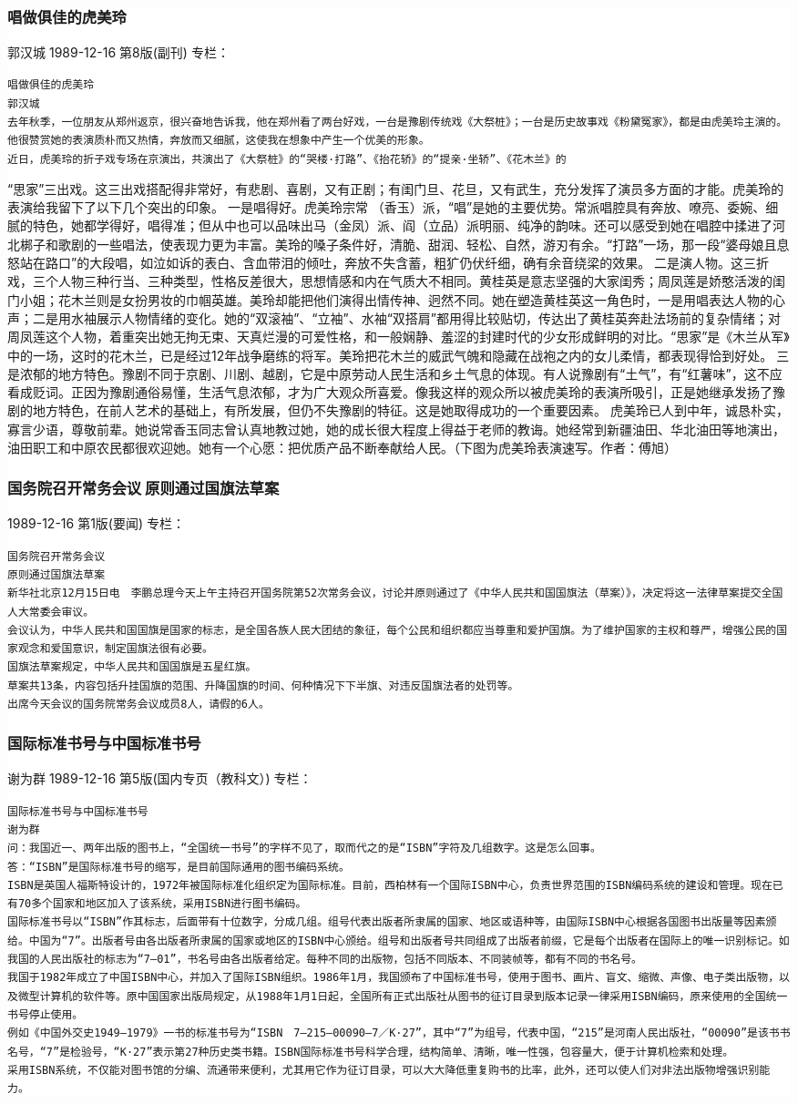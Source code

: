 
### 唱做俱佳的虎美玲
郭汉城
1989-12-16
第8版(副刊)
专栏：

    唱做俱佳的虎美玲
    郭汉城
    去年秋季，一位朋友从郑州返京，很兴奋地告诉我，他在郑州看了两台好戏，一台是豫剧传统戏《大祭桩》；一台是历史故事戏《粉黛冤家》，都是由虎美玲主演的。他很赞赏她的表演质朴而又热情，奔放而又细腻，这使我在想象中产生一个优美的形象。
    近日，虎美玲的折子戏专场在京演出，共演出了《大祭桩》的“哭楼·打路”、《抬花轿》的“提亲·坐轿”、《花木兰》的
  “思家”三出戏。这三出戏搭配得非常好，有悲剧、喜剧，又有正剧；有闺门旦、花旦，又有武生，充分发挥了演员多方面的才能。虎美玲的表演给我留下了以下几个突出的印象。
    一是唱得好。虎美玲宗常
  （香玉）派，“唱”是她的主要优势。常派唱腔具有奔放、嘹亮、委婉、细腻的特色，她都学得好，唱得准；但从中也可以品味出马（金凤）派、阎（立品）派明丽、纯净的韵味。还可以感受到她在唱腔中揉进了河北梆子和歌剧的一些唱法，使表现力更为丰富。美玲的嗓子条件好，清脆、甜润、轻松、自然，游刃有余。“打路”一场，那一段“婆母娘且息怒站在路口”的大段唱，如泣如诉的表白、含血带泪的倾吐，奔放不失含蓄，粗犷仍伏纤细，确有余音绕梁的效果。
    二是演人物。这三折戏，三个人物三种行当、三种类型，性格反差很大，思想情感和内在气质大不相同。黄桂英是意志坚强的大家闺秀；周凤莲是娇憨活泼的闺门小姐；花木兰则是女扮男妆的巾帼英雄。美玲却能把他们演得出情传神、迥然不同。她在塑造黄桂英这一角色时，一是用唱表达人物的心声；二是用水袖展示人物情绪的变化。她的“双滚袖”、“立袖”、水袖“双搭肩”都用得比较贴切，传达出了黄桂英奔赴法场前的复杂情绪；对周凤莲这个人物，着重突出她无拘无束、天真烂漫的可爱性格，和一般娴静、羞涩的封建时代的少女形成鲜明的对比。“思家”是《木兰从军》中的一场，这时的花木兰，已是经过12年战争磨练的将军。美玲把花木兰的威武气魄和隐藏在战袍之内的女儿柔情，都表现得恰到好处。
    三是浓郁的地方特色。豫剧不同于京剧、川剧、越剧，它是中原劳动人民生活和乡土气息的体现。有人说豫剧有“土气”，有“红薯味”，这不应看成贬词。正因为豫剧通俗易懂，生活气息浓郁，才为广大观众所喜爱。像我这样的观众所以被虎美玲的表演所吸引，正是她继承发扬了豫剧的地方特色，在前人艺术的基础上，有所发展，但仍不失豫剧的特征。这是她取得成功的一个重要因素。
    虎美玲已人到中年，诚恳朴实，寡言少语，尊敬前辈。她说常香玉同志曾认真地教过她，她的成长很大程度上得益于老师的教诲。她经常到新疆油田、华北油田等地演出，油田职工和中原农民都很欢迎她。她有一个心愿：把优质产品不断奉献给人民。（下图为虎美玲表演速写。作者：傅旭）


### 国务院召开常务会议  原则通过国旗法草案

1989-12-16
第1版(要闻)
专栏：

    国务院召开常务会议
    原则通过国旗法草案
    新华社北京12月15日电　李鹏总理今天上午主持召开国务院第52次常务会议，讨论并原则通过了《中华人民共和国国旗法（草案）》，决定将这一法律草案提交全国人大常委会审议。
    会议认为，中华人民共和国国旗是国家的标志，是全国各族人民大团结的象征，每个公民和组织都应当尊重和爱护国旗。为了维护国家的主权和尊严，增强公民的国家观念和爱国意识，制定国旗法很有必要。
    国旗法草案规定，中华人民共和国国旗是五星红旗。
    草案共13条，内容包括升挂国旗的范围、升降国旗的时间、何种情况下下半旗、对违反国旗法者的处罚等。
    出席今天会议的国务院常务会议成员8人，请假的6人。


### 国际标准书号与中国标准书号
谢为群
1989-12-16
第5版(国内专页（教科文）)
专栏：

    国际标准书号与中国标准书号
    谢为群
    问：我国近一、两年出版的图书上，“全国统一书号”的字样不见了，取而代之的是“ISBN”字符及几组数字。这是怎么回事。
    答：“ISBN”是国际标准书号的缩写，是目前国际通用的图书编码系统。
    ISBN是英国人福斯特设计的，1972年被国际标准化组织定为国际标准。目前，西柏林有一个国际ISBN中心，负责世界范围的ISBN编码系统的建设和管理。现在已有70多个国家和地区加入了该系统，采用ISBN进行图书编码。
    国际标准书号以“ISBN”作其标志，后面带有十位数字，分成几组。组号代表出版者所隶属的国家、地区或语种等，由国际ISBN中心根据各国图书出版量等因素颁给。中国为“7”。出版者号由各出版者所隶属的国家或地区的ISBN中心颁给。组号和出版者号共同组成了出版者前缀，它是每个出版者在国际上的唯一识别标记。如我国的人民出版社的标志为“7—01”，书名号由各出版者给定。每种不同的出版物，包括不同版本、不同装帧等，都有不同的书名号。
    我国于1982年成立了中国ISBN中心，并加入了国际ISBN组织。1986年1月，我国颁布了中国标准书号，使用于图书、画片、盲文、缩微、声像、电子类出版物，以及微型计算机的软件等。原中国国家出版局规定，从1988年1月1日起，全国所有正式出版社从图书的征订目录到版本记录一律采用ISBN编码，原来使用的全国统一书号停止使用。
    例如《中国外交史1949—1979》一书的标准书号为“ISBN　7—215—00090—7／K·27”，其中“7”为组号，代表中国，“215”是河南人民出版社，“00090”是该书书名号，“7”是检验号，“K·27”表示第27种历史类书籍。ISBN国际标准书号科学合理，结构简单、清晰，唯一性强，包容量大，便于计算机检索和处理。
    采用ISBN系统，不仅能对图书馆的分编、流通带来便利，尤其用它作为征订目录，可以大大降低重复购书的比率，此外，还可以使人们对非法出版物增强识别能力。
